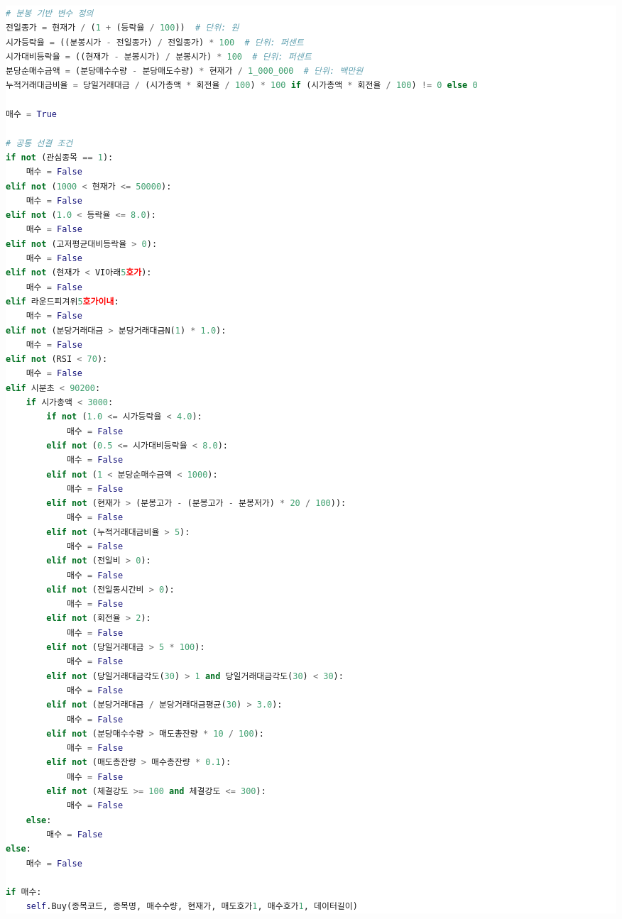 ```python
# 분봉 기반 변수 정의
전일종가 = 현재가 / (1 + (등락율 / 100))  # 단위: 원
시가등락율 = ((분봉시가 - 전일종가) / 전일종가) * 100  # 단위: 퍼센트
시가대비등락율 = ((현재가 - 분봉시가) / 분봉시가) * 100  # 단위: 퍼센트
분당순매수금액 = (분당매수수량 - 분당매도수량) * 현재가 / 1_000_000  # 단위: 백만원
누적거래대금비율 = 당일거래대금 / (시가총액 * 회전율 / 100) * 100 if (시가총액 * 회전율 / 100) != 0 else 0

매수 = True

# 공통 선결 조건
if not (관심종목 == 1):
    매수 = False
elif not (1000 < 현재가 <= 50000):
    매수 = False
elif not (1.0 < 등락율 <= 8.0):
    매수 = False
elif not (고저평균대비등락율 > 0):
    매수 = False
elif not (현재가 < VI아래5호가):
    매수 = False
elif 라운드피겨위5호가이내:
    매수 = False
elif not (분당거래대금 > 분당거래대금N(1) * 1.0):
    매수 = False
elif not (RSI < 70):
    매수 = False
elif 시분초 < 90200:
    if 시가총액 < 3000:
        if not (1.0 <= 시가등락율 < 4.0):
            매수 = False
        elif not (0.5 <= 시가대비등락율 < 8.0):
            매수 = False
        elif not (1 < 분당순매수금액 < 1000):
            매수 = False
        elif not (현재가 > (분봉고가 - (분봉고가 - 분봉저가) * 20 / 100)):
            매수 = False
        elif not (누적거래대금비율 > 5):
            매수 = False
        elif not (전일비 > 0):
            매수 = False
        elif not (전일동시간비 > 0):
            매수 = False
        elif not (회전율 > 2):
            매수 = False
        elif not (당일거래대금 > 5 * 100):
            매수 = False
        elif not (당일거래대금각도(30) > 1 and 당일거래대금각도(30) < 30):
            매수 = False
        elif not (분당거래대금 / 분당거래대금평균(30) > 3.0):
            매수 = False
        elif not (분당매수수량 > 매도총잔량 * 10 / 100):
            매수 = False
        elif not (매도총잔량 > 매수총잔량 * 0.1):
            매수 = False
        elif not (체결강도 >= 100 and 체결강도 <= 300):
            매수 = False
    else:
        매수 = False
else:
    매수 = False

if 매수:
    self.Buy(종목코드, 종목명, 매수수량, 현재가, 매도호가1, 매수호가1, 데이터길이)
```